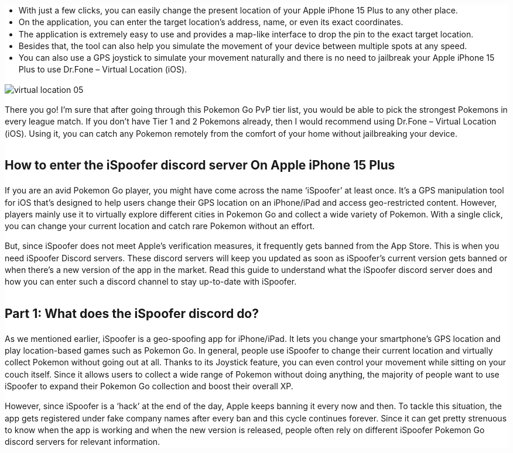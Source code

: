 - With just a few clicks, you can easily change the present location of your Apple iPhone 15 Plus to any other place.
- On the application, you can enter the target location’s address, name, or even its exact coordinates.
- The application is extremely easy to use and provides a map-like interface to drop the pin to the exact target location.
- Besides that, the tool can also help you simulate the movement of your device between multiple spots at any speed.
- You can also use a GPS joystick to simulate your movement naturally and there is no need to jailbreak your Apple iPhone 15 Plus to use Dr.Fone – Virtual Location (iOS).

![virtual location 05](https://images.wondershare.com/drfone/guide/virtual-location-05.png)

<iframe width="100%" height="450" src="https://www.youtube.com/embed/FfhgWxnARqo" frameborder="0" allowfullscreen=""></iframe>

There you go! I’m sure that after going through this Pokemon Go PvP tier list, you would be able to pick the strongest Pokemons in every league match. If you don’t have Tier 1 and 2 Pokemons already, then I would recommend using Dr.Fone – Virtual Location (iOS). Using it, you can catch any Pokemon remotely from the comfort of your home without jailbreaking your device.



## How to enter the iSpoofer discord server On Apple iPhone 15 Plus

If you are an avid Pokemon Go player, you might have come across the name ‘iSpoofer’ at least once. It’s a GPS manipulation tool for iOS that’s designed to help users change their GPS location on an iPhone/iPad and access geo-restricted content. However, players mainly use it to virtually explore different cities in Pokemon Go and collect a wide variety of Pokemon. With a single click, you can change your current location and catch rare Pokemon without an effort.

But, since iSpoofer does not meet Apple’s verification measures, it frequently gets banned from the App Store. This is when you need iSpoofer Discord servers. These discord servers will keep you updated as soon as iSpoofer’s current version gets banned or when there’s a new version of the app in the market. Read this guide to understand what the iSpoofer discord server does and how you can enter such a discord channel to stay up-to-date with iSpoofer.


## Part 1: What does the iSpoofer discord do?

As we mentioned earlier, iSpoofer is a geo-spoofing app for iPhone/iPad. It lets you change your smartphone’s GPS location and play location-based games such as Pokemon Go. In general, people use iSpoofer to change their current location and virtually collect Pokemon without going out at all. Thanks to its Joystick feature, you can even control your movement while sitting on your couch itself. Since it allows users to collect a wide range of Pokemon without doing anything, the majority of people want to use iSpoofer to expand their Pokemon Go collection and boost their overall XP.

However, since iSpoofer is a ‘hack’ at the end of the day, Apple keeps banning it every now and then. To tackle this situation, the app gets registered under fake company names after every ban and this cycle continues forever. Since it can get pretty strenuous to know when the app is working and when the new version is released, people often rely on different iSpoofer Pokemon Go discord servers for relevant information.
